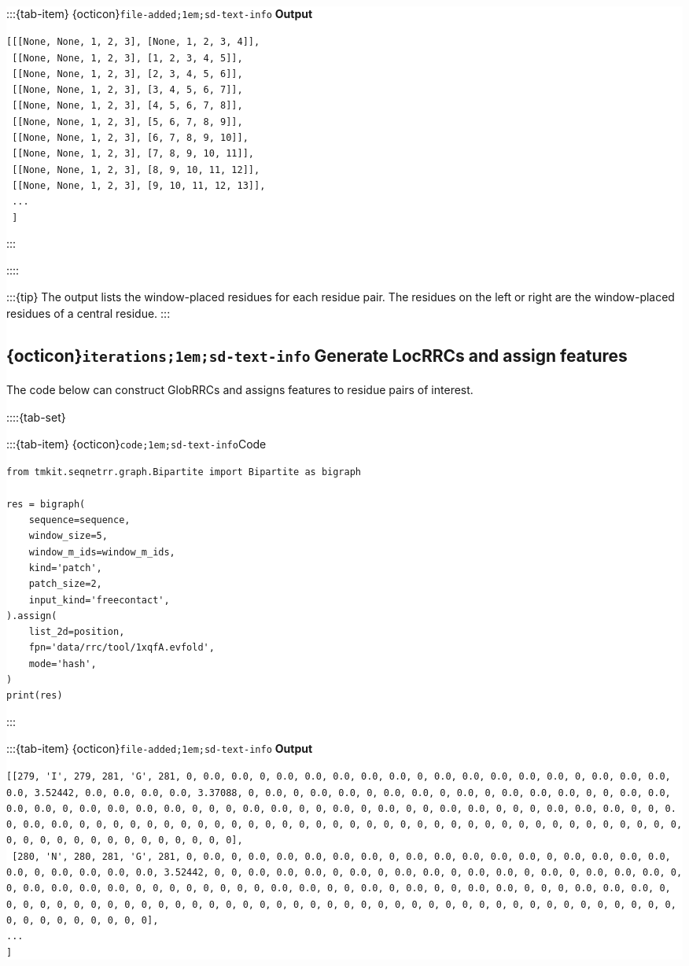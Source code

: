 :::{tab-item} {octicon}`file-added;1em;sd-text-info` **Output**
```{code} python
[[[None, None, 1, 2, 3], [None, 1, 2, 3, 4]],
 [[None, None, 1, 2, 3], [1, 2, 3, 4, 5]],
 [[None, None, 1, 2, 3], [2, 3, 4, 5, 6]],
 [[None, None, 1, 2, 3], [3, 4, 5, 6, 7]],
 [[None, None, 1, 2, 3], [4, 5, 6, 7, 8]],
 [[None, None, 1, 2, 3], [5, 6, 7, 8, 9]],
 [[None, None, 1, 2, 3], [6, 7, 8, 9, 10]],
 [[None, None, 1, 2, 3], [7, 8, 9, 10, 11]],
 [[None, None, 1, 2, 3], [8, 9, 10, 11, 12]],
 [[None, None, 1, 2, 3], [9, 10, 11, 12, 13]],
 ...
 ]
```
:::

::::

:::{tip}
The output lists the window-placed residues for each residue pair. The residues on the left or right are the window-placed residues of a central residue.
:::


## {octicon}`iterations;1em;sd-text-info` **Generate LocRRCs and assign features**
The code below can construct GlobRRCs and assigns features to residue pairs of interest.

::::{tab-set}

:::{tab-item} {octicon}`code;1em;sd-text-info`Code
```{code} python
from tmkit.seqnetrr.graph.Bipartite import Bipartite as bigraph

res = bigraph(
    sequence=sequence,
    window_size=5,
    window_m_ids=window_m_ids,
    kind='patch',
    patch_size=2,
    input_kind='freecontact',
).assign(
    list_2d=position,
    fpn='data/rrc/tool/1xqfA.evfold',
    mode='hash',
)
print(res)
```
:::

:::{tab-item} {octicon}`file-added;1em;sd-text-info` **Output**
```{code} python
[[279, 'I', 279, 281, 'G', 281, 0, 0.0, 0.0, 0, 0.0, 0.0, 0.0, 0.0, 0.0, 0, 0.0, 0.0, 0.0, 0.0, 0.0, 0, 0.0, 0.0, 0.0, 0.0, 3.52442, 0.0, 0.0, 0.0, 0.0, 3.37088, 0, 0.0, 0, 0.0, 0.0, 0, 0.0, 0.0, 0, 0.0, 0, 0.0, 0.0, 0.0, 0, 0, 0.0, 0.0, 0.0, 0.0, 0, 0.0, 0.0, 0.0, 0.0, 0, 0, 0, 0.0, 0.0, 0, 0, 0.0, 0, 0.0, 0, 0, 0.0, 0.0, 0, 0, 0, 0.0, 0.0, 0.0, 0, 0, 0.0, 0.0, 0.0, 0, 0, 0, 0, 0, 0, 0, 0, 0, 0, 0, 0, 0, 0, 0, 0, 0, 0, 0, 0, 0, 0, 0, 0, 0, 0, 0, 0, 0, 0, 0, 0, 0, 0, 0, 0, 0, 0, 0, 0, 0, 0, 0, 0, 0, 0, 0, 0, 0, 0],
 [280, 'N', 280, 281, 'G', 281, 0, 0.0, 0, 0.0, 0.0, 0.0, 0.0, 0.0, 0, 0.0, 0.0, 0.0, 0.0, 0.0, 0, 0.0, 0.0, 0.0, 0.0, 0.0, 0, 0.0, 0.0, 0.0, 0.0, 3.52442, 0, 0, 0.0, 0.0, 0.0, 0, 0.0, 0, 0.0, 0.0, 0, 0.0, 0.0, 0, 0.0, 0, 0.0, 0.0, 0.0, 0, 0, 0.0, 0.0, 0.0, 0.0, 0, 0, 0, 0, 0, 0, 0, 0, 0.0, 0.0, 0, 0, 0.0, 0, 0.0, 0, 0, 0.0, 0.0, 0, 0, 0, 0.0, 0.0, 0.0, 0, 0, 0, 0, 0, 0, 0, 0, 0, 0, 0, 0, 0, 0, 0, 0, 0, 0, 0, 0, 0, 0, 0, 0, 0, 0, 0, 0, 0, 0, 0, 0, 0, 0, 0, 0, 0, 0, 0, 0, 0, 0, 0, 0, 0, 0, 0, 0, 0, 0],
...
]
```